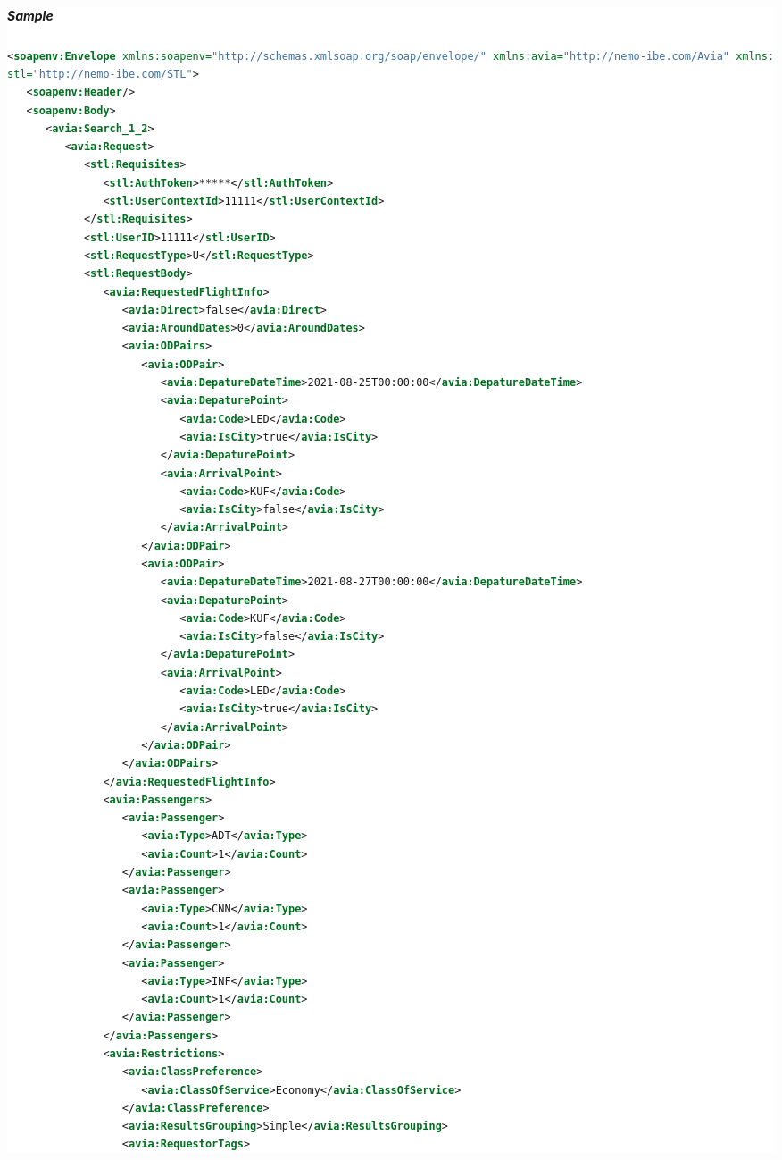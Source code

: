 ##### Sample

```xml
<soapenv:Envelope xmlns:soapenv="http://schemas.xmlsoap.org/soap/envelope/" xmlns:avia="http://nemo-ibe.com/Avia" xmlns:stl="http://nemo-ibe.com/STL">
   <soapenv:Header/>
   <soapenv:Body>
      <avia:Search_1_2>
         <avia:Request>
            <stl:Requisites>
               <stl:AuthToken>*****</stl:AuthToken>
               <stl:UserContextId>11111</stl:UserContextId>
            </stl:Requisites>
            <stl:UserID>11111</stl:UserID>
            <stl:RequestType>U</stl:RequestType>
            <stl:RequestBody>
               <avia:RequestedFlightInfo>
                  <avia:Direct>false</avia:Direct>
                  <avia:AroundDates>0</avia:AroundDates>
                  <avia:ODPairs>
                     <avia:ODPair>
                        <avia:DepatureDateTime>2021-08-25T00:00:00</avia:DepatureDateTime>
                        <avia:DepaturePoint>
                           <avia:Code>LED</avia:Code>
                           <avia:IsCity>true</avia:IsCity>
                        </avia:DepaturePoint>
                        <avia:ArrivalPoint>
                           <avia:Code>KUF</avia:Code>
                           <avia:IsCity>false</avia:IsCity>
                        </avia:ArrivalPoint>
                     </avia:ODPair>
                     <avia:ODPair>
                        <avia:DepatureDateTime>2021-08-27T00:00:00</avia:DepatureDateTime>
                        <avia:DepaturePoint>
                           <avia:Code>KUF</avia:Code>
                           <avia:IsCity>false</avia:IsCity>
                        </avia:DepaturePoint>
                        <avia:ArrivalPoint>
                           <avia:Code>LED</avia:Code>
                           <avia:IsCity>true</avia:IsCity>
                        </avia:ArrivalPoint>
                     </avia:ODPair>
                  </avia:ODPairs>
               </avia:RequestedFlightInfo>
               <avia:Passengers>
                  <avia:Passenger>
                     <avia:Type>ADT</avia:Type>
                     <avia:Count>1</avia:Count>
                  </avia:Passenger>
                  <avia:Passenger>
                     <avia:Type>CNN</avia:Type>
                     <avia:Count>1</avia:Count>
                  </avia:Passenger>
                  <avia:Passenger>
                     <avia:Type>INF</avia:Type>
                     <avia:Count>1</avia:Count>
                  </avia:Passenger>
               </avia:Passengers>
               <avia:Restrictions>
                  <avia:ClassPreference>
                     <avia:ClassOfService>Economy</avia:ClassOfService>
                  </avia:ClassPreference>
                  <avia:ResultsGrouping>Simple</avia:ResultsGrouping>
                  <avia:RequestorTags>
```